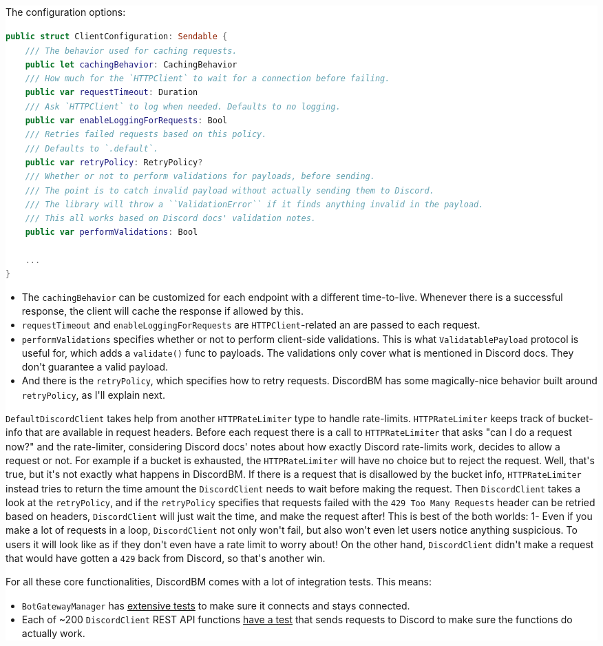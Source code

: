 The configuration options:
```swift
public struct ClientConfiguration: Sendable {
    /// The behavior used for caching requests.
    public let cachingBehavior: CachingBehavior
    /// How much for the `HTTPClient` to wait for a connection before failing.
    public var requestTimeout: Duration
    /// Ask `HTTPClient` to log when needed. Defaults to no logging.
    public var enableLoggingForRequests: Bool
    /// Retries failed requests based on this policy.
    /// Defaults to `.default`.
    public var retryPolicy: RetryPolicy?
    /// Whether or not to perform validations for payloads, before sending.
    /// The point is to catch invalid payload without actually sending them to Discord.
    /// The library will throw a ``ValidationError`` if it finds anything invalid in the payload.
    /// This all works based on Discord docs' validation notes.
    public var performValidations: Bool

    ...
}
```

* The `cachingBehavior` can be customized for each endpoint with a different time-to-live. 
  Whenever there is a successful response, the client will cache the response if allowed by this.
* `requestTimeout` and `enableLoggingForRequests` are `HTTPClient`-related an are passed to each request.
* `performValidations` specifies whether or not to perform client-side validations. 
  This is what `ValidatablePayload` protocol is useful for, which adds a `validate()` func to payloads.
  The validations only cover what is mentioned in Discord docs. They don't guarantee a valid payload.
* And there is the `retryPolicy`, which specifies how to retry requests. 
  DiscordBM has some magically-nice behavior built around `retryPolicy`, as I'll explain next.

`DefaultDiscordClient` takes help from another `HTTPRateLimiter` type to handle rate-limits.
`HTTPRateLimiter` keeps track of bucket-info that are available in request headers. Before each request there is a call to `HTTPRateLimiter` that asks "can I do a request now?" and the rate-limiter, considering Discord docs' notes about how exactly Discord rate-limits work, decides to allow a request or not. For example if a bucket is exhausted, the `HTTPRateLimiter` will have no choice but to reject the request. 
Well, that's true, but it's not exactly what happens in DiscordBM. If there is a request that is disallowed by the bucket info, `HTTPRateLimiter` instead tries to return the time amount the `DiscordClient` needs to wait before making the request. Then `DiscordClient` takes a look at the `retryPolicy`, and if the `retryPolicy` specifies that requests failed with the `429 Too Many Requests` header can be retried based on headers, `DiscordClient` will just wait the time, and make the request after! This is best of the both worlds: 1- Even if you make a lot of requests in a loop, `DiscordClient` not only won't fail, but also won't even let users notice anything suspicious. To users it will look like as if they don't even have a rate limit to worry about! On the other hand, `DiscordClient` didn't make a request that would have gotten a `429` back from Discord, so that's another win.

For all these core functionalities, DiscordBM comes with a lot of integration tests.
This means:
* `BotGatewayManager` has [extensive tests](https://github.com/MahdiBM/DiscordBM/blob/main/Tests/IntegrationTests/GatwayConnection.swift) to make sure it connects and stays connected.
* Each of ~200 `DiscordClient` REST API functions [have a test](https://github.com/MahdiBM/DiscordBM/blob/main/Tests/IntegrationTests/DiscordClient.swift) that sends requests to Discord to make sure the functions do actually work.
